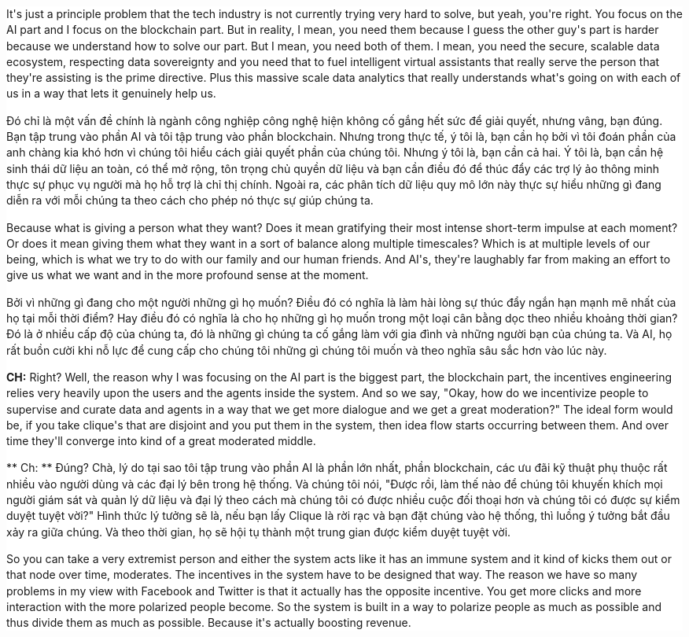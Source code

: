 It's just a principle problem that the tech industry is not currently trying very hard to solve, but yeah, you're right. You focus on the AI part and I focus on the blockchain part. But in reality, I mean, you need them because I guess the other guy's part is harder because we understand how to solve our part. But I mean, you need both of them. I mean, you need the secure, scalable data ecosystem, respecting data sovereignty and you need that to fuel intelligent virtual assistants that really serve the person that they're assisting is the prime directive. Plus this massive scale data analytics that really understands what's going on with each of us in a way that lets it genuinely help us.

Đó chỉ là một vấn đề chính là ngành công nghiệp công nghệ hiện không cố gắng hết sức để giải quyết, nhưng vâng, bạn đúng.
Bạn tập trung vào phần AI và tôi tập trung vào phần blockchain.
Nhưng trong thực tế, ý tôi là, bạn cần họ bởi vì tôi đoán phần của anh chàng kia khó hơn vì chúng tôi hiểu cách giải quyết phần của chúng tôi.
Nhưng ý tôi là, bạn cần cả hai.
Ý tôi là, bạn cần hệ sinh thái dữ liệu an toàn, có thể mở rộng, tôn trọng chủ quyền dữ liệu và bạn cần điều đó để thúc đẩy các trợ lý ảo thông minh thực sự phục vụ người mà họ hỗ trợ là chỉ thị chính.
Ngoài ra, các phân tích dữ liệu quy mô lớn này thực sự hiểu những gì đang diễn ra với mỗi chúng ta theo cách cho phép nó thực sự giúp chúng ta.

Because what is giving a person what they want? Does it mean gratifying their most intense short-term impulse at each moment? Or does it mean giving them what they want in a sort of balance along multiple timescales? Which is at multiple levels of our being, which is what we try to do with our family and our human friends. And AI's, they're laughably far from making an effort to give us what we want and in the more profound sense at the moment.

Bởi vì những gì đang cho một người những gì họ muốn?
Điều đó có nghĩa là làm hài lòng sự thúc đẩy ngắn hạn mạnh mẽ nhất của họ tại mỗi thời điểm?
Hay điều đó có nghĩa là cho họ những gì họ muốn trong một loại cân bằng dọc theo nhiều khoảng thời gian?
Đó là ở nhiều cấp độ của chúng ta, đó là những gì chúng ta cố gắng làm với gia đình và những người bạn của chúng ta.
Và AI, họ rất buồn cười khi nỗ lực để cung cấp cho chúng tôi những gì chúng tôi muốn và theo nghĩa sâu sắc hơn vào lúc này.

**CH:** Right? Well, the reason why I was focusing on the AI part is the biggest part, the blockchain part, the incentives engineering relies very heavily upon the users and the agents inside the system. And so we say, "Okay, how do we incentivize people to supervise and curate data and agents in a way that we get more dialogue and we get a great moderation?" The ideal form would be, if you take clique's that are disjoint and you put them in the system, then idea flow starts occurring between them. And over time they'll converge into kind of a great moderated middle.

** Ch: ** Đúng?
Chà, lý do tại sao tôi tập trung vào phần AI là phần lớn nhất, phần blockchain, các ưu đãi kỹ thuật phụ thuộc rất nhiều vào người dùng và các đại lý bên trong hệ thống.
Và chúng tôi nói, "Được rồi, làm thế nào để chúng tôi khuyến khích mọi người giám sát và quản lý dữ liệu và đại lý theo cách mà chúng tôi có được nhiều cuộc đối thoại hơn và chúng tôi có được sự kiểm duyệt tuyệt vời?"
Hình thức lý tưởng sẽ là, nếu bạn lấy Clique là rời rạc và bạn đặt chúng vào hệ thống, thì luồng ý tưởng bắt đầu xảy ra giữa chúng.
Và theo thời gian, họ sẽ hội tụ thành một trung gian được kiểm duyệt tuyệt vời.

So you can take a very extremist person and either the system acts like it has an immune system and it kind of kicks them out or that node over time, moderates. The incentives in the system have to be designed that way. The reason we have so many problems in my view with Facebook and Twitter is that it actually has the opposite incentive. You get more clicks and more interaction with the more polarized people become. So the system is built in a way to polarize people as much as possible and thus divide them as much as possible. Because it's actually boosting revenue.
